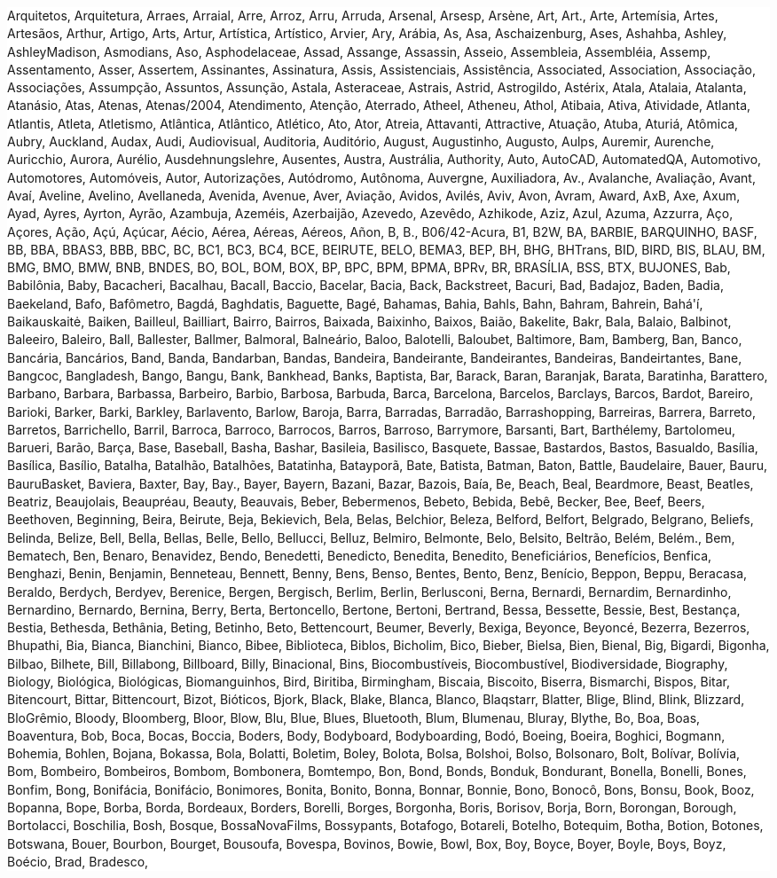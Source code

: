 Arquitetos, Arquitetura, Arraes, Arraial, Arre, Arroz, Arru, Arruda, Arsenal, Arsesp, Arsène, Art, Art., Arte, Artemísia, Artes, Artesãos, Arthur, Artigo, Arts, Artur, Artística, Artístico, Arvier, Ary, Arábia, As, Asa, Aschaizenburg, Ases, Ashahba, Ashley, AshleyMadison, Asmodians, Aso, Asphodelaceae, Assad, Assange, Assassin, Asseio, Assembleia, Assembléia, Assemp, Assentamento, Asser, Assertem, Assinantes, Assinatura, Assis, Assistenciais, Assistência, Associated, Association, Associação, Associações, Assumpção, Assuntos, Assunção, Astala, Asteraceae, Astrais, Astrid, Astrogildo, Astérix, Atala, Atalaia, Atalanta, Atanásio, Atas, Atenas, Atenas/2004, Atendimento, Atenção, Aterrado, Atheel, Atheneu, Athol, Atibaia, Ativa, Atividade, Atlanta, Atlantis, Atleta, Atletismo, Atlântica, Atlântico, Atlético, Ato, Ator, Atreia, Attavanti, Attractive, Atuação, Atuba, Aturiá, Atômica, Aubry, Auckland, Audax, Audi, Audiovisual, Auditoria, Auditório, August, Augustinho, Augusto, Aulps, Auremir, Aurenche, Auricchio, Aurora, Aurélio, Ausdehnungslehre, Ausentes, Austra, Austrália, Authority, Auto, AutoCAD, AutomatedQA, Automotivo, Automotores, Automóveis, Autor, Autorizações, Autódromo, Autônoma, Auvergne, Auxiliadora, Av., Avalanche, Avaliação, Avant, Avaí, Aveline, Avelino, Avellaneda, Avenida, Avenue, Aver, Aviação, Avidos, Avilés, Aviv, Avon, Avram, Award, AxB, Axe, Axum, Ayad, Ayres, Ayrton, Ayrão, Azambuja, Azeméis, Azerbaijão, Azevedo, Azevêdo, Azhikode, Aziz, Azul, Azuma, Azzurra, Aço, Açores, Ação, Açú, Açúcar, Aécio, Aérea, Aéreas, Aéreos, Añon, B, B., B06/42-Acura, B1, B2W, BA, BARBIE, BARQUINHO, BASF, BB, BBA, BBAS3, BBB, BBC, BC, BC1, BC3, BC4, BCE, BEIRUTE, BELO, BEMA3, BEP, BH, BHG, BHTrans, BID, BIRD, BIS, BLAU, BM, BMG, BMO, BMW, BNB, BNDES, BO, BOL, BOM, BOX, BP, BPC, BPM, BPMA, BPRv, BR, BRASÍLIA, BSS, BTX, BUJONES, Bab, Babilônia, Baby, Bacacheri, Bacalhau, Bacall, Baccio, Bacelar, Bacia, Back, Backstreet, Bacuri, Bad, Badajoz, Baden, Badia, Baekeland, Bafo, Bafômetro, Bagdá, Baghdatis, Baguette, Bagé, Bahamas, Bahia, Bahls, Bahn, Bahram, Bahrein, Bahá'í, Baikauskaitė, Baiken, Bailleul, Bailliart, Bairro, Bairros, Baixada, Baixinho, Baixos, Baião, Bakelite, Bakr, Bala, Balaio, Balbinot, Baleeiro, Baleiro, Ball, Ballester, Ballmer, Balmoral, Balneário, Baloo, Balotelli, Baloubet, Baltimore, Bam, Bamberg, Ban, Banco, Bancária, Bancários, Band, Banda, Bandarban, Bandas, Bandeira, Bandeirante, Bandeirantes, Bandeiras, Bandeirtantes, Bane, Bangcoc, Bangladesh, Bango, Bangu, Bank, Bankhead, Banks, Baptista, Bar, Barack, Baran, Baranjak, Barata, Baratinha, Barattero, Barbano, Barbara, Barbassa, Barbeiro, Barbio, Barbosa, Barbuda, Barca, Barcelona, Barcelos, Barclays, Barcos, Bardot, Bareiro, Barioki, Barker, Barki, Barkley, Barlavento, Barlow, Baroja, Barra, Barradas, Barradão, Barrashopping, Barreiras, Barrera, Barreto, Barretos, Barrichello, Barril, Barroca, Barroco, Barrocos, Barros, Barroso, Barrymore, Barsanti, Bart, Barthélemy, Bartolomeu, Barueri, Barão, Barça, Base, Baseball, Basha, Bashar, Basileia, Basilisco, Basquete, Bassae, Bastardos, Bastos, Basualdo, Basília, Basílica, Basílio, Batalha, Batalhão, Batalhões, Batatinha, Batayporã, Bate, Batista, Batman, Baton, Battle, Baudelaire, Bauer, Bauru, BauruBasket, Baviera, Baxter, Bay, Bay., Bayer, Bayern, Bazani, Bazar, Bazois, Baía, Be, Beach, Beal, Beardmore, Beast, Beatles, Beatriz, Beaujolais, Beaupréau, Beauty, Beauvais, Beber, Bebermenos, Bebeto, Bebida, Bebê, Becker, Bee, Beef, Beers, Beethoven, Beginning, Beira, Beirute, Beja, Bekievich, Bela, Belas, Belchior, Beleza, Belford, Belfort, Belgrado, Belgrano, Beliefs, Belinda, Belize, Bell, Bella, Bellas, Belle, Bello, Bellucci, Belluz, Belmiro, Belmonte, Belo, Belsito, Beltrão, Belém, Belém., Bem, Bematech, Ben, Benaro, Benavidez, Bendo, Benedetti, Benedicto, Benedita, Benedito, Beneficiários, Benefícios, Benfica, Benghazi, Benin, Benjamin, Benneteau, Bennett, Benny, Bens, Benso, Bentes, Bento, Benz, Benício, Beppon, Beppu, Beracasa, Beraldo, Berdych, Berdyev, Berenice, Bergen, Bergisch, Berlim, Berlin, Berlusconi, Berna, Bernardi, Bernardim, Bernardinho, Bernardino, Bernardo, Bernina, Berry, Berta, Bertoncello, Bertone, Bertoni, Bertrand, Bessa, Bessette, Bessie, Best, Bestança, Bestia, Bethesda, Bethânia, Beting, Betinho, Beto, Bettencourt, Beumer, Beverly, Bexiga, Beyonce, Beyoncé, Bezerra, Bezerros, Bhupathi, Bia, Bianca, Bianchini, Bianco, Bibee, Biblioteca, Biblos, Bicholim, Bico, Bieber, Bielsa, Bien, Bienal, Big, Bigardi, Bigonha, Bilbao, Bilhete, Bill, Billabong, Billboard, Billy, Binacional, Bins, Biocombustíveis, Biocombustível, Biodiversidade, Biography, Biology, Biológica, Biológicas, Biomanguinhos, Bird, Biritiba, Birmingham, Biscaia, Biscoito, Biserra, Bismarchi, Bispos, Bitar, Bitencourt, Bittar, Bittencourt, Bizot, Bióticos, Bjork, Black, Blake, Blanca, Blanco, Blaqstarr, Blatter, Blige, Blind, Blink, Blizzard, BloGrêmio, Bloody, Bloomberg, Bloor, Blow, Blu, Blue, Blues, Bluetooth, Blum, Blumenau, Bluray, Blythe, Bo, Boa, Boas, Boaventura, Bob, Boca, Bocas, Boccia, Boders, Body, Bodyboard, Bodyboarding, Bodó, Boeing, Boeira, Boghici, Bogmann, Bohemia, Bohlen, Bojana, Bokassa, Bola, Bolatti, Boletim, Boley, Bolota, Bolsa, Bolshoi, Bolso, Bolsonaro, Bolt, Bolívar, Bolívia, Bom, Bombeiro, Bombeiros, Bombom, Bombonera, Bomtempo, Bon, Bond, Bonds, Bonduk, Bondurant, Bonella, Bonelli, Bones, Bonfim, Bong, Bonifácia, Bonifácio, Bonimores, Bonita, Bonito, Bonna, Bonnar, Bonnie, Bono, Bonocô, Bons, Bonsu, Book, Booz, Bopanna, Bope, Borba, Borda, Bordeaux, Borders, Borelli, Borges, Borgonha, Boris, Borisov, Borja, Born, Borongan, Borough, Bortolacci, Boschilia, Bosh, Bosque, BossaNovaFilms, Bossypants, Botafogo, Botareli, Botelho, Botequim, Botha, Botion, Botones, Botswana, Bouer, Bourbon, Bourget, Bousoufa, Bovespa, Bovinos, Bowie, Bowl, Box, Boy, Boyce, Boyer, Boyle, Boys, Boyz, Boécio, Brad, Bradesco,